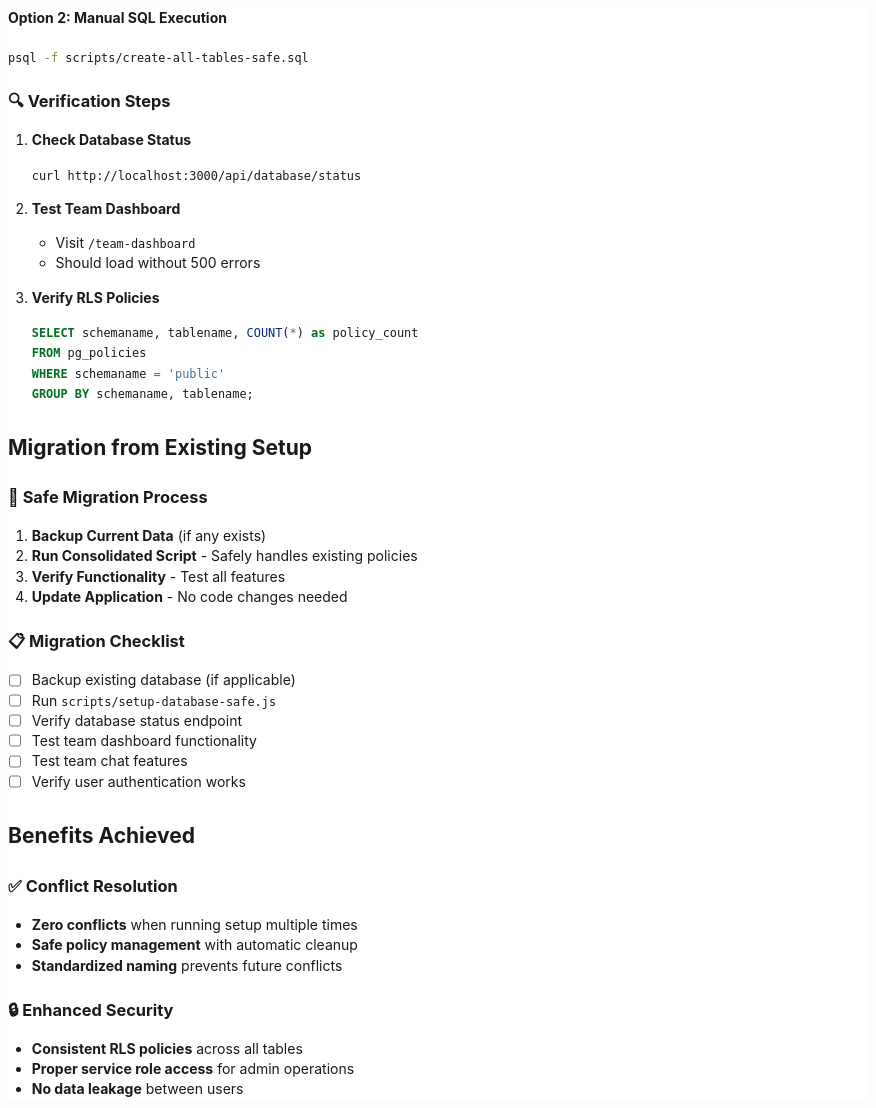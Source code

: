 #### Option 2: Manual SQL Execution
```bash
psql -f scripts/create-all-tables-safe.sql
```

### 🔍 **Verification Steps**

1. **Check Database Status**
   ```bash
   curl http://localhost:3000/api/database/status
   ```

2. **Test Team Dashboard**
   - Visit `/team-dashboard`
   - Should load without 500 errors

3. **Verify RLS Policies**
   ```sql
   SELECT schemaname, tablename, COUNT(*) as policy_count
   FROM pg_policies 
   WHERE schemaname = 'public'
   GROUP BY schemaname, tablename;
   ```

## Migration from Existing Setup

### 🔄 **Safe Migration Process**

1. **Backup Current Data** (if any exists)
2. **Run Consolidated Script** - Safely handles existing policies
3. **Verify Functionality** - Test all features
4. **Update Application** - No code changes needed

### 📋 **Migration Checklist**
- [ ] Backup existing database (if applicable)
- [ ] Run `scripts/setup-database-safe.js`
- [ ] Verify database status endpoint
- [ ] Test team dashboard functionality
- [ ] Test team chat features
- [ ] Verify user authentication works

## Benefits Achieved

### ✅ **Conflict Resolution**
- **Zero conflicts** when running setup multiple times
- **Safe policy management** with automatic cleanup
- **Standardized naming** prevents future conflicts

### 🔒 **Enhanced Security**
- **Consistent RLS policies** across all tables
- **Proper service role access** for admin operations
- **No data leakage** between users
